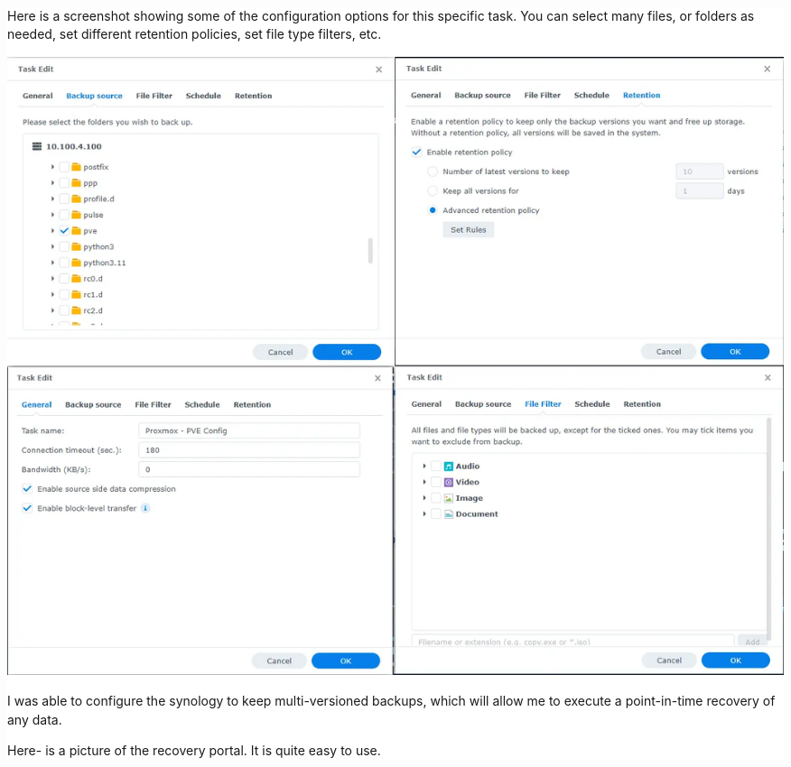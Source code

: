 Here is a screenshot showing some of the configuration options for this specific task. You can select many files, or folders as needed, set different retention policies, set file type filters, etc.

![Picture showing configuration screens for synology file sync task](./assets-backups/file-server-backup-options.webp)

I was able to configure the synology to keep multi-versioned backups, which will allow me to execute a point-in-time recovery of any data.

Here- is a picture of the recovery portal. It is quite easy to use.
